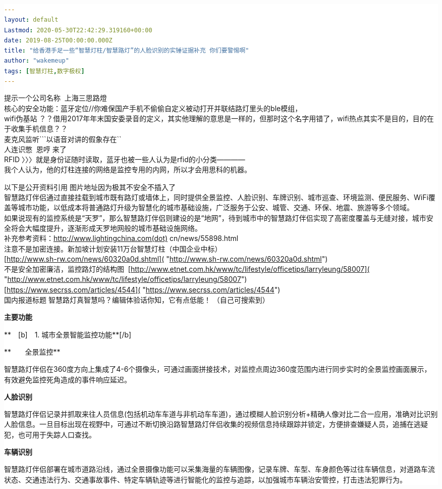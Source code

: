 ```yaml
---
layout: default
Lastmod: 2020-05-30T22:42:29.319160+00:00
date: 2019-08-25T00:00:00.000Z
title: "给香港手足一些“智慧灯柱/智慧路灯”的人脸识别的实锤证据补充 你们要警惕啊"
author: "wakemeup"
tags: [智慧灯柱,数字极权]
---
```


提示一个公司名称  上海三思路燈  
核心的安全功能：蓝牙定位//你难保国产手机不偷偷自定义被动打开并联结路灯里头的ble模组，  
wifi伪基站 ？？借用2017年年末国安委录音的定义，其实他理解的意思是一样的，但那时这个名字用错了，wifi热点其实不是目的，目的在于收集手机信息？？  
麦克风监听\`\`\`以语音对讲的假象存在\`\`  
人连识憋  恩哼 来了  
RFID 〉〉〉就是身份证随时读取，蓝牙也被一些人认为是rfid的小分类————  
我个人认为，他的灯柱连接的网络是监控专用的内网，所以才会用思科的机器。  
  
以下是公开资料引用 图片地址因为极其不安全不插入了  
智慧路灯伴侣通过直接挂载到城市既有路灯或墙体上，同时提供全景监控、人脸识别、车牌识别、城市巡查、环境监测、便民服务、WiFi覆盖等城市功能，以低成本将普通路灯升级为智慧化的城市基础设施，广泛服务于公安、城管、交通、环保、地震、旅游等多个领域。  
如果说现有的监控系统是“天罗”，那么智慧路灯伴侣则建设的是“地网”，待到城市中的智慧路灯伴侣实现了高密度覆盖与无缝对接，城市安全将会大幅度提升，逐渐形成天罗地网般的城市基础设施网络。  
补充参考资料：http://www.lightingchina.com(dot) cn/news/55898.html   
注意不是加密连接。新加坡计划安装11万台智慧灯柱（中国企业中标）  
[http://www.sh-rw.com/news/60320a0d.shtml]( "http://www.sh-rw.com/news/60320a0d.shtml")  
不是安全加密廉洁，监控路灯的结构图  [http://www.etnet.com.hk/www/tc/lifestyle/officetips/larryleung/58007]( "http://www.etnet.com.hk/www/tc/lifestyle/officetips/larryleung/58007")  
[https://www.secrss.com/articles/4544]( "https://www.secrss.com/articles/4544")  
国内报道标题 智慧路灯真智慧吗？编辑体验话你知，它有点低能！ （自己可搜索到）  
  
**主要功能**  
  
  
  
**　\[b\]　1. 城市全景智能监控功能**\[/b\]  
  
  
  
**       全景监控**  
  
  
  
智慧路灯伴侣在360度方向上集成了4-6个摄像头，可通过画面拼接技术，对监控点周边360度范围内进行同步实时的全景监控画面展示，有效避免监控死角造成的事件响应延迟。  
  
  
**人脸识别**  
  
  
  
智慧路灯伴侣记录并抓取来往人员信息(包括机动车车道与非机动车车道)，通过模糊人脸识别分析+精确人像对比二合一应用，准确对比识别人脸信息。一旦目标出现在视野中，可通过不断切换沿路智慧路灯伴侣收集的视频信息持续跟踪并锁定，方便排查嫌疑人员，追捕在逃疑犯，也可用于失踪人口查找。  
  
  
  
**车辆识别**  
  
  
  
智慧路灯伴侣部署在城市道路沿线，通过全景摄像功能可以采集海量的车辆图像，记录车牌、车型、车身颜色等过往车辆信息，对道路车流状态、交通违法行为、交通事故事件、特定车辆轨迹等进行智能化的监控与追踪，以加强城市车辆治安管控，打击违法犯罪行为。  
  